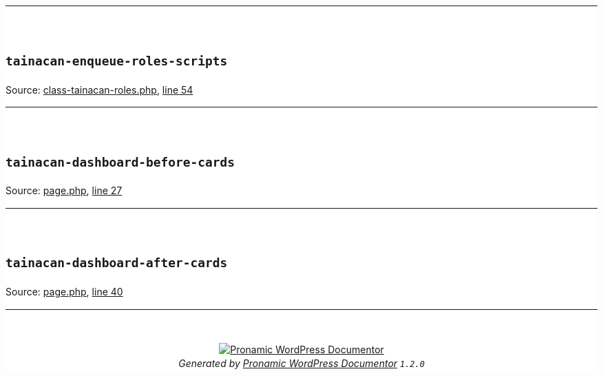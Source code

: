 ---------------------------------
<br>

## `tainacan-enqueue-roles-scripts` 


Source: [class-tainacan-roles.php](https://github.com/tainacan/tainacan/blob/master/src/views/roles/class-tainacan-roles.php), [line 54](https://github.com/tainacan/tainacan/blob/master/src/views/roles/class-tainacan-roles.php#L54-L54)

---------------------------------
<br>

## `tainacan-dashboard-before-cards` 


Source: [page.php](https://github.com/tainacan/tainacan/blob/master/src/views/dashboard/page.php), [line 27](https://github.com/tainacan/tainacan/blob/master/src/views/dashboard/page.php#L27-L27)

---------------------------------
<br>

## `tainacan-dashboard-after-cards` 


Source: [page.php](https://github.com/tainacan/tainacan/blob/master/src/views/dashboard/page.php), [line 40](https://github.com/tainacan/tainacan/blob/master/src/views/dashboard/page.php#L40-L40)

---------------------------------
<br>

<p align="center"><a href="https://github.com/pronamic/wp-documentor"><img src="https://cdn.jsdelivr.net/gh/pronamic/wp-documentor@main/logos/pronamic-wp-documentor.svgo-min.svg" alt="Pronamic WordPress Documentor" width="32" height="32"></a><br><em>Generated by <a href="https://github.com/pronamic/wp-documentor">Pronamic WordPress Documentor</a> <code>1.2.0</code></em><p>

